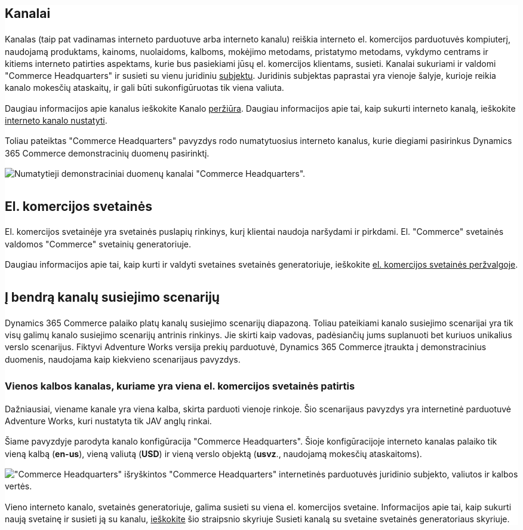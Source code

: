 ## <a name="channels"></a>Kanalai

Kanalas (taip pat vadinamas interneto parduotuve arba interneto kanalu) reiškia interneto el. komercijos parduotuvės kompiuterį, naudojamą produktams, kainoms, nuolaidoms, kalboms, mokėjimo metodams, pristatymo metodams, vykdymo centrams ir kitiems interneto patirties aspektams, kurie bus pasiekiami jūsų el. komercijos klientams, susieti. Kanalai sukuriami ir valdomi "Commerce Headquarters" ir susieti su vienu juridiniu [subjektu](../fin-ops-core/fin-ops/organization-administration/organizations-organizational-hierarchies.md?toc=/dynamics365/commerce/toc.json#legal-entities). Juridinis subjektas paprastai yra vienoje šalyje, kurioje reikia kanalo mokesčių ataskaitų, ir gali būti sukonfigūruotas tik viena valiuta.

Daugiau informacijos apie kanalus ieškokite Kanalo [peržiūra](channels-overview.md). Daugiau informacijos apie tai, kaip sukurti interneto kanalą, ieškokite [interneto kanalo nustatyti](channel-setup-online.md).

Toliau pateiktas "Commerce Headquarters" pavyzdys rodo numatytuosius interneto kanalus, kurie diegiami pasirinkus Dynamics 365 Commerce demonstracinių duomenų pasirinktį.

![Numatytieji demonstraciniai duomenų kanalai "Commerce Headquarters".](media/channel-mapping-1.png)

## <a name="e-commerce-sites"></a>El. komercijos svetainės

El. komercijos svetainėje yra svetainės puslapių rinkinys, kurį klientai naudoja naršydami ir pirkdami. El. "Commerce" svetainės valdomos "Commerce" svetainių generatoriuje.

Daugiau informacijos apie tai, kaip kurti ir valdyti svetaines svetainės generatoriuje, ieškokite [el. komercijos svetainės peržvalgoje](online-store-overview.md).

## <a name="common-channel-mapping-scenarios"></a>Į bendrą kanalų susiejimo scenarijų

Dynamics 365 Commerce palaiko platų kanalų susiejimo scenarijų diapazoną. Toliau pateikiami kanalo susiejimo scenarijai yra tik visų galimų kanalo susiejimo scenarijų antrinis rinkinys. Jie skirti kaip vadovas, padėsiančių jums suplanuoti bet kuriuos unikalius verslo scenarijus. Fiktyvi Adventure Works versija prekių parduotuvė, Dynamics 365 Commerce įtraukta į demonstracinius duomenis, naudojama kaip kiekvieno scenarijaus pavyzdys.

### <a name="single-language-channel-that-has-a-single-e-commerce-site-experience"></a>Vienos kalbos kanalas, kuriame yra viena el. komercijos svetainės patirtis

Dažniausiai, viename kanale yra viena kalba, skirta parduoti vienoje rinkoje. Šio scenarijaus pavyzdys yra internetinė parduotuvė Adventure Works, kuri nustatyta tik JAV anglų rinkai.

Šiame pavyzdyje parodyta kanalo konfigūracija "Commerce Headquarters". Šioje konfigūracijoje interneto kanalas palaiko tik vieną kalbą (**en-us**), vieną valiutą (**USD**) ir vieną verslo objektą (**usvz**., naudojamą mokesčių ataskaitoms).

!["Commerce Headquarters" išryškintos "Commerce Headquarters" internetinės parduotuvės juridinio subjekto, valiutos ir kalbos vertės.](media/channel-mapping-3.png)

Vieno interneto kanalo, svetainės generatoriuje, galima susieti su viena el. komercijos svetaine. Informacijos apie tai, kaip sukurti naują svetainę ir susieti ją su kanalu, [ieškokite](#map-a-channel-to-a-site-in-site-builder) šio straipsnio skyriuje Susieti kanalą su svetaine svetainės generatoriaus skyriuje.
